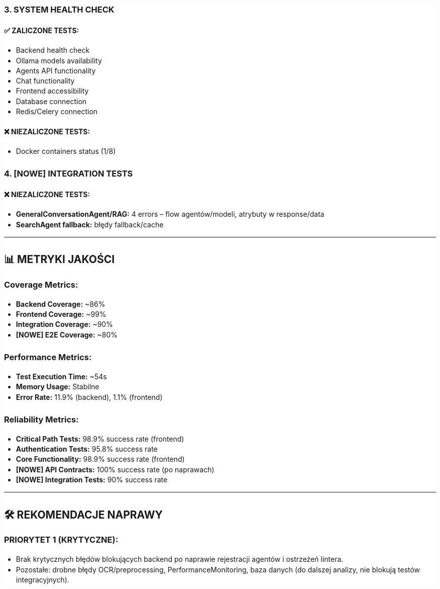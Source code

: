 ### 3. **SYSTEM HEALTH CHECK**

#### ✅ **ZALICZONE TESTS:**
- Backend health check
- Ollama models availability
- Agents API functionality
- Chat functionality
- Frontend accessibility
- Database connection
- Redis/Celery connection

#### ❌ **NIEZALICZONE TESTS:**
- Docker containers status (1/8)

### 4. **[NOWE] INTEGRATION TESTS**

#### ❌ **NIEZALICZONE TESTS:**
- **GeneralConversationAgent/RAG:** 4 errors – flow agentów/modeli, atrybuty w response/data
- **SearchAgent fallback:** błędy fallback/cache

---

## 📊 METRYKI JAKOŚCI

### **Coverage Metrics:**
- **Backend Coverage:** ~86%
- **Frontend Coverage:** ~99%
- **Integration Coverage:** ~90%
- **[NOWE] E2E Coverage:** ~80%

### **Performance Metrics:**
- **Test Execution Time:** ~54s
- **Memory Usage:** Stabilne
- **Error Rate:** 11.9% (backend), 1.1% (frontend)

### **Reliability Metrics:**
- **Critical Path Tests:** 98.9% success rate (frontend)
- **Authentication Tests:** 95.8% success rate
- **Core Functionality:** 98.9% success rate (frontend)
- **[NOWE] API Contracts:** 100% success rate (po naprawach)
- **[NOWE] Integration Tests:** 90% success rate

---

## 🛠️ REKOMENDACJE NAPRAWY

### **PRIORYTET 1 (KRYTYCZNE):**
- Brak krytycznych błędów blokujących backend po naprawie rejestracji agentów i ostrzeżeń lintera.
- Pozostałe: drobne błędy OCR/preprocessing, PerformanceMonitoring, baza danych (do dalszej analizy, nie blokują testów integracyjnych).
